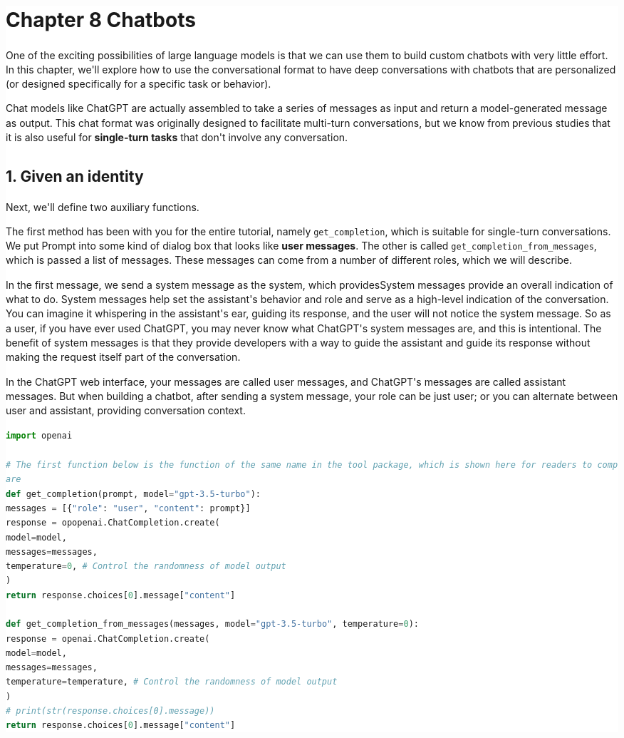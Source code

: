 # Chapter 8 Chatbots

One of the exciting possibilities of large language models is that we can use them to build custom chatbots with very little effort. In this chapter, we'll explore how to use the conversational format to have deep conversations with chatbots that are personalized (or designed specifically for a specific task or behavior).

Chat models like ChatGPT are actually assembled to take a series of messages as input and return a model-generated message as output. This chat format was originally designed to facilitate multi-turn conversations, but we know from previous studies that it is also useful for **single-turn tasks** that don't involve any conversation.

## 1. Given an identity

Next, we'll define two auxiliary functions.

The first method has been with you for the entire tutorial, namely ```get_completion```, which is suitable for single-turn conversations. We put Prompt into some kind of dialog box that looks like **user messages**. The other is called ```get_completion_from_messages```, which is passed a list of messages. These messages can come from a number of different roles, which we will describe.

In the first message, we send a system message as the system, which providesSystem messages provide an overall indication of what to do. System messages help set the assistant's behavior and role and serve as a high-level indication of the conversation. You can imagine it whispering in the assistant's ear, guiding its response, and the user will not notice the system message. So as a user, if you have ever used ChatGPT, you may never know what ChatGPT's system messages are, and this is intentional. The benefit of system messages is that they provide developers with a way to guide the assistant and guide its response without making the request itself part of the conversation.

In the ChatGPT web interface, your messages are called user messages, and ChatGPT's messages are called assistant messages. But when building a chatbot, after sending a system message, your role can be just user; or you can alternate between user and assistant, providing conversation context.

```python
import openai

# The first function below is the function of the same name in the tool package, which is shown here for readers to compare
def get_completion(prompt, model="gpt-3.5-turbo"):
messages = [{"role": "user", "content": prompt}]
response = opopenai.ChatCompletion.create(
model=model,
messages=messages,
temperature=0, # Control the randomness of model output
)
return response.choices[0].message["content"]

def get_completion_from_messages(messages, model="gpt-3.5-turbo", temperature=0):
response = openai.ChatCompletion.create(
model=model,
messages=messages,
temperature=temperature, # Control the randomness of model output
)
# print(str(response.choices[0].message))
return response.choices[0].message["content"]
```
